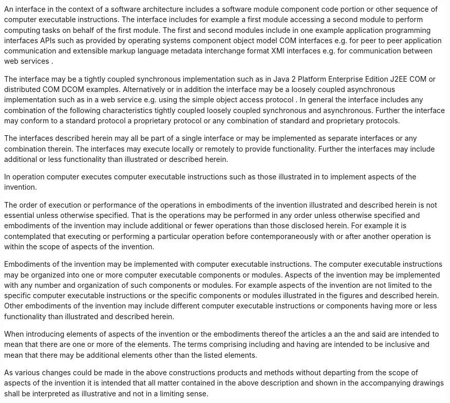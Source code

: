 An interface in the context of a software architecture includes a software module component code portion or other sequence of computer executable instructions. The interface includes for example a first module accessing a second module to perform computing tasks on behalf of the first module. The first and second modules include in one example application programming interfaces APIs such as provided by operating systems component object model COM interfaces e.g. for peer to peer application communication and extensible markup language metadata interchange format XMI interfaces e.g. for communication between web services .

The interface may be a tightly coupled synchronous implementation such as in Java 2 Platform Enterprise Edition J2EE COM or distributed COM DCOM examples. Alternatively or in addition the interface may be a loosely coupled asynchronous implementation such as in a web service e.g. using the simple object access protocol . In general the interface includes any combination of the following characteristics tightly coupled loosely coupled synchronous and asynchronous. Further the interface may conform to a standard protocol a proprietary protocol or any combination of standard and proprietary protocols.

The interfaces described herein may all be part of a single interface or may be implemented as separate interfaces or any combination therein. The interfaces may execute locally or remotely to provide functionality. Further the interfaces may include additional or less functionality than illustrated or described herein.

In operation computer executes computer executable instructions such as those illustrated in to implement aspects of the invention.

The order of execution or performance of the operations in embodiments of the invention illustrated and described herein is not essential unless otherwise specified. That is the operations may be performed in any order unless otherwise specified and embodiments of the invention may include additional or fewer operations than those disclosed herein. For example it is contemplated that executing or performing a particular operation before contemporaneously with or after another operation is within the scope of aspects of the invention.

Embodiments of the invention may be implemented with computer executable instructions. The computer executable instructions may be organized into one or more computer executable components or modules. Aspects of the invention may be implemented with any number and organization of such components or modules. For example aspects of the invention are not limited to the specific computer executable instructions or the specific components or modules illustrated in the figures and described herein. Other embodiments of the invention may include different computer executable instructions or components having more or less functionality than illustrated and described herein.

When introducing elements of aspects of the invention or the embodiments thereof the articles a an the and said are intended to mean that there are one or more of the elements. The terms comprising including and having are intended to be inclusive and mean that there may be additional elements other than the listed elements.

As various changes could be made in the above constructions products and methods without departing from the scope of aspects of the invention it is intended that all matter contained in the above description and shown in the accompanying drawings shall be interpreted as illustrative and not in a limiting sense.

